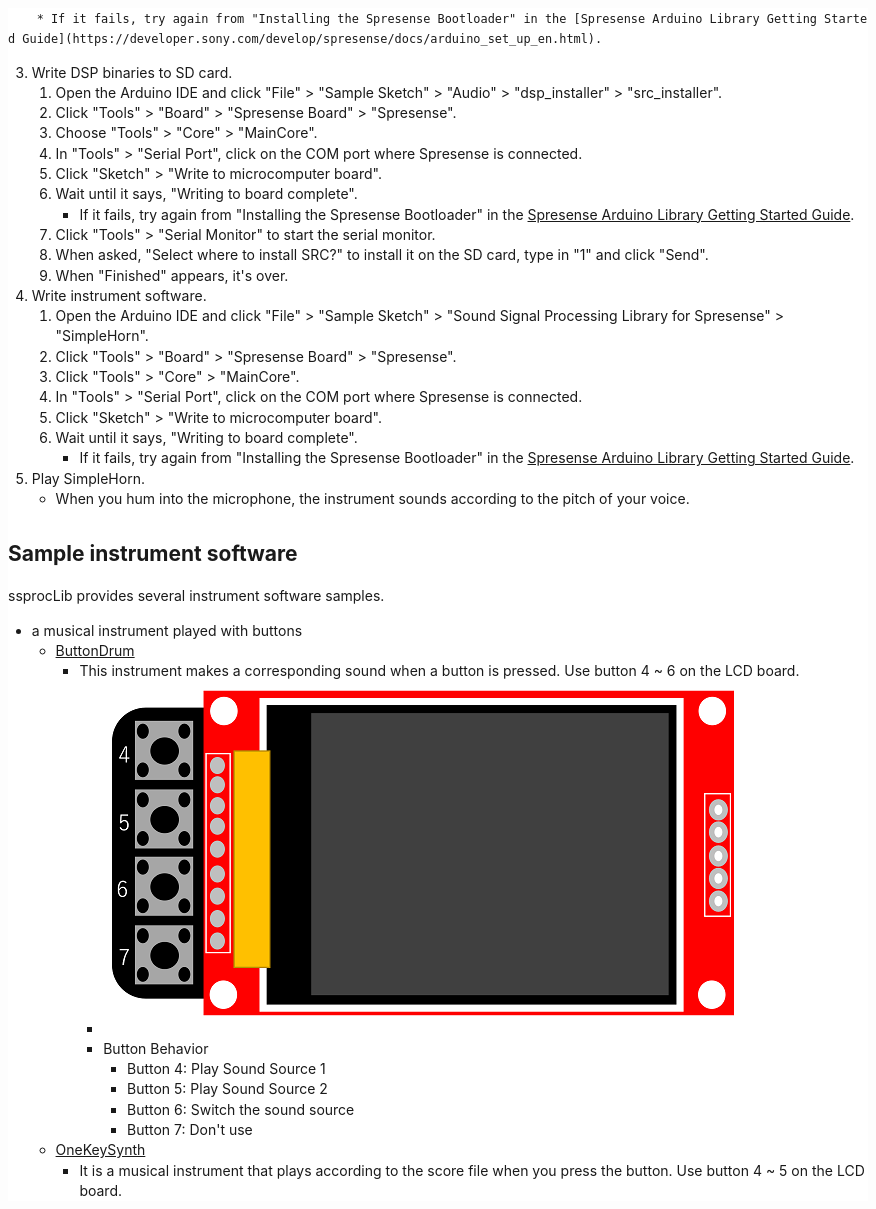         * If it fails, try again from "Installing the Spresense Bootloader" in the [Spresense Arduino Library Getting Started Guide](https://developer.sony.com/develop/spresense/docs/arduino_set_up_en.html).
3. Write DSP binaries to SD card.
    1. Open the Arduino IDE and click "File" > "Sample Sketch" > "Audio" > "dsp_installer" > "src_installer".
    2. Click "Tools" > "Board" > "Spresense Board" > "Spresense".
    3. Choose "Tools" > "Core" > "MainCore".
    4. In "Tools" > "Serial Port", click on the COM port where Spresense is connected.
    5. Click "Sketch" > "Write to microcomputer board".
    6. Wait until it says, "Writing to board complete".
        * If it fails, try again from "Installing the Spresense Bootloader" in the [Spresense Arduino Library Getting Started Guide](https://developer.sony.com/develop/spresense/docs/arduino_set_up_en.html).
    7. Click "Tools" > "Serial Monitor" to start the serial monitor.
    8. When asked, "Select where to install SRC?" to install it on the SD card, type in "1" and click "Send".
    9. When "Finished" appears, it's over.
4. Write instrument software.
    1. Open the Arduino IDE and click "File" > "Sample Sketch" > "Sound Signal Processing Library for Spresense" > "SimpleHorn".
    2. Click "Tools" > "Board" > "Spresense Board" > "Spresense".
    3. Click "Tools" > "Core" > "MainCore".
    4. In "Tools" > "Serial Port", click on the COM port where Spresense is connected.
    5. Click "Sketch" > "Write to microcomputer board".
    6. Wait until it says, "Writing to board complete".
        * If it fails, try again from "Installing the Spresense Bootloader" in the [Spresense Arduino Library Getting Started Guide](https://developer.sony.com/develop/spresense/docs/arduino_set_up_en.html).
5. Play SimpleHorn.
    * When you hum into the microphone, the instrument sounds according to the pitch of your voice.

## Sample instrument software

ssprocLib provides several instrument software samples.

* a musical instrument played with buttons
    * [ButtonDrum](/examples/ButtonDrum/README.md)
        * This instrument makes a corresponding sound when a button is pressed. Use button 4 ~ 6 on the LCD board.
            * ![LCD KIT Board Image](/docs/Sample_LCD.png)
            * Button Behavior
                * Button 4: Play Sound Source 1
                * Button 5: Play Sound Source 2
                * Button 6: Switch the sound source
                * Button 7: Don't use
    * [OneKeySynth](/examples/OneKeySynth/README.md)
        * It is a musical instrument that plays according to the score file when you press the button. Use button 4 ~ 5 on the LCD board.